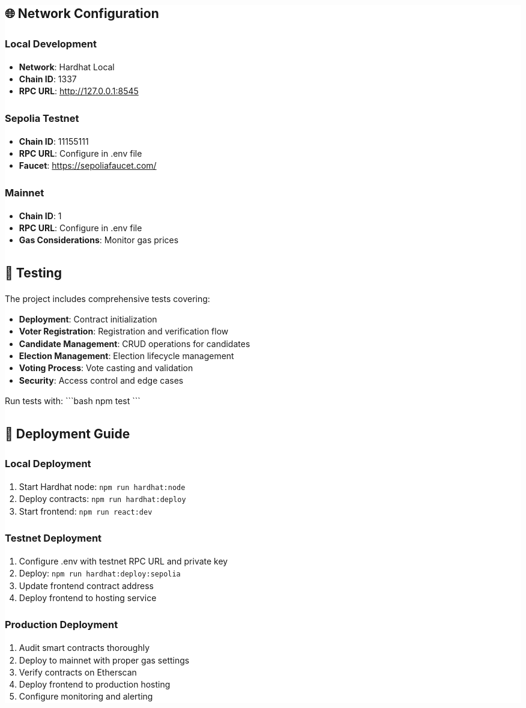 ## 🌐 Network Configuration

### Local Development
- **Network**: Hardhat Local
- **Chain ID**: 1337
- **RPC URL**: http://127.0.0.1:8545

### Sepolia Testnet
- **Chain ID**: 11155111
- **RPC URL**: Configure in .env file
- **Faucet**: https://sepoliafaucet.com/

### Mainnet
- **Chain ID**: 1
- **RPC URL**: Configure in .env file
- **Gas Considerations**: Monitor gas prices

## 🧪 Testing

The project includes comprehensive tests covering:

- **Deployment**: Contract initialization
- **Voter Registration**: Registration and verification flow
- **Candidate Management**: CRUD operations for candidates
- **Election Management**: Election lifecycle management
- **Voting Process**: Vote casting and validation
- **Security**: Access control and edge cases

Run tests with:
\`\`\`bash
npm test
\`\`\`

## 🚀 Deployment Guide

### Local Deployment
1. Start Hardhat node: `npm run hardhat:node`
2. Deploy contracts: `npm run hardhat:deploy`
3. Start frontend: `npm run react:dev`

### Testnet Deployment
1. Configure .env with testnet RPC URL and private key
2. Deploy: `npm run hardhat:deploy:sepolia`
3. Update frontend contract address
4. Deploy frontend to hosting service

### Production Deployment
1. Audit smart contracts thoroughly
2. Deploy to mainnet with proper gas settings
3. Verify contracts on Etherscan
4. Deploy frontend to production hosting
5. Configure monitoring and alerting

